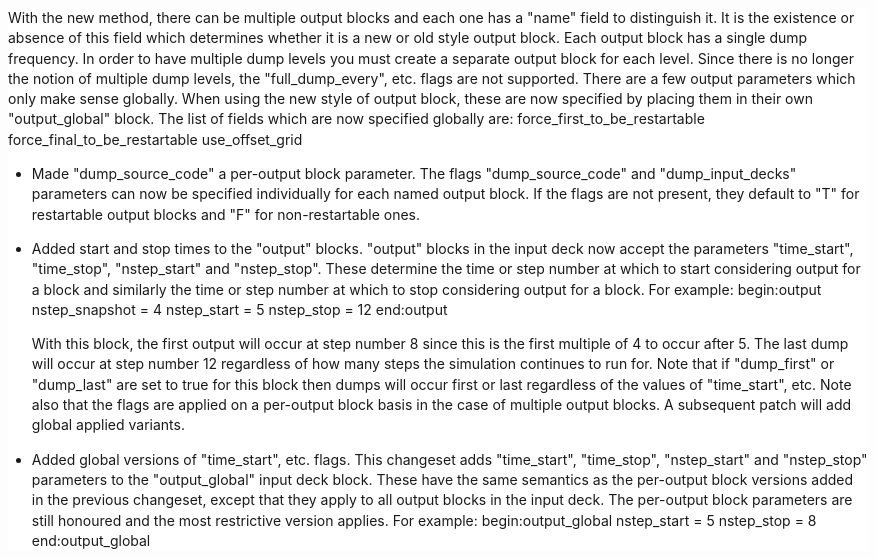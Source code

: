    With the new method, there can be multiple output blocks and each
   one has a "name" field to distinguish it. It is the existence or
   absence of this field which determines whether it is a new or old
   style output block. Each output block has a single dump frequency.
   In order to have multiple dump levels you must create a separate
   output block for each level. Since there is no longer the notion
   of multiple dump levels, the "full_dump_every", etc. flags are
   not supported.
   There are a few output parameters which only make sense globally.
   When using the new style of output block, these are now specified
   by placing them in their own "output_global" block.
   The list of fields which are now specified globally are:
     force_first_to_be_restartable
     force_final_to_be_restartable
     use_offset_grid

 * Made "dump_source_code" a per-output block parameter.
   The flags "dump_source_code" and "dump_input_decks" parameters
   can now be specified individually for each named output block.
   If the flags are not present, they default to "T" for restartable
   output blocks and "F" for non-restartable ones.

 * Added start and stop times to the "output" blocks.
   "output" blocks in the input deck now accept the parameters
   "time_start", "time_stop", "nstep_start" and "nstep_stop".
   These determine the time or step number at which to start
   considering output for a block and similarly the time or step
   number at which to stop considering output for a block.
   For example:
   begin:output
     nstep_snapshot = 4
     nstep_start = 5
     nstep_stop = 12
   end:output

   With this block, the first output will occur at step number 8
   since this is the first multiple of 4 to occur after 5. The last
   dump will occur at step number 12 regardless of how many steps
   the simulation continues to run for.
   Note that if "dump_first" or "dump_last" are set to true for this
   block then dumps will occur first or last regardless of the values
   of "time_start", etc.
   Note also that the flags are applied on a per-output block basis
   in the case of multiple output blocks. A subsequent patch will
   add global applied variants.

 * Added global versions of "time_start", etc. flags.
   This changeset adds "time_start", "time_stop", "nstep_start"
   and "nstep_stop" parameters to the "output_global" input deck
   block.
   These have the same semantics as the per-output block versions
   added in the previous changeset, except that they apply to all
   output blocks in the input deck.
   The per-output block parameters are still honoured and the most
   restrictive version applies.
   For example:
   begin:output_global
     nstep_start = 5
     nstep_stop = 8
   end:output_global
